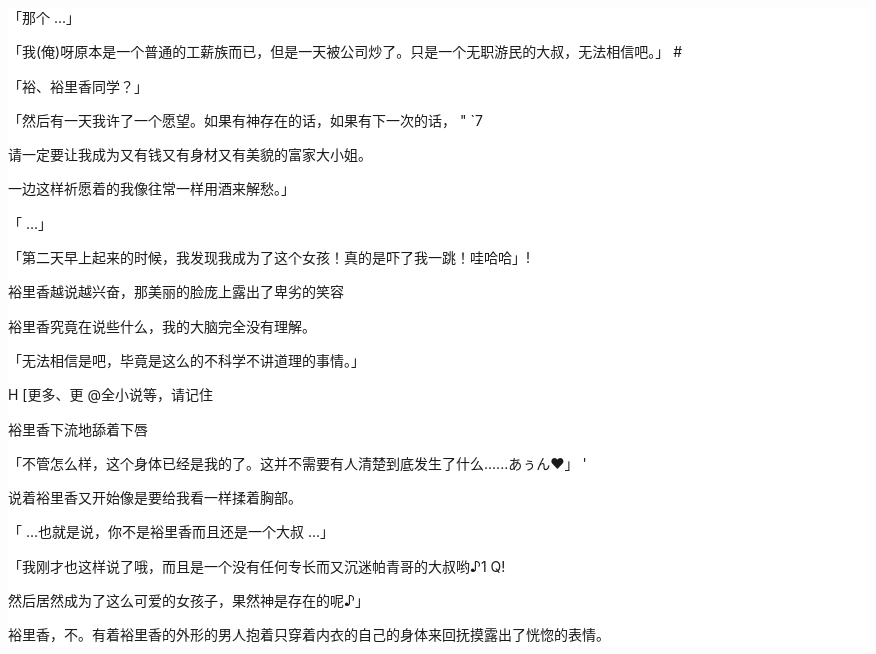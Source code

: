 

「那个 ...」



「我(俺)呀原本是一个普通的工薪族而已，但是一天被公司炒了。只是一个无职游民的大叔，无法相信吧。」 #



「裕、裕里香同学？」



「然后有一天我许了一个愿望。如果有神存在的话，如果有下一次的话， "  `7



请一定要让我成为又有钱又有身材又有美貌的富家大小姐。



一边这样祈愿着的我像往常一样用酒来解愁。」



「 ...」 



「第二天早上起来的时候，我发现我成为了这个女孩！真的是吓了我一跳！哇哈哈」!



裕里香越说越兴奋，那美丽的脸庞上露出了卑劣的笑容



裕里香究竟在说些什么，我的大脑完全没有理解。



「无法相信是吧，毕竟是这么的不科学不讲道理的事情。」

H [更多、更 @全小说等，请记住



裕里香下流地舔着下唇



「不管怎么样，这个身体已经是我的了。这并不需要有人清楚到底发生了什么......あぅん♥」 '



说着裕里香又开始像是要给我看一样揉着胸部。





「 ...也就是说，你不是裕里香而且还是一个大叔 ...」



「我刚才也这样说了哦，而且是一个没有任何专长而又沉迷帕青哥的大叔哟♪1 Q!



然后居然成为了这么可爱的女孩子，果然神是存在的呢♪」



裕里香，不。有着裕里香的外形的男人抱着只穿着内衣的自己的身体来回抚摸露出了恍惚的表情。

